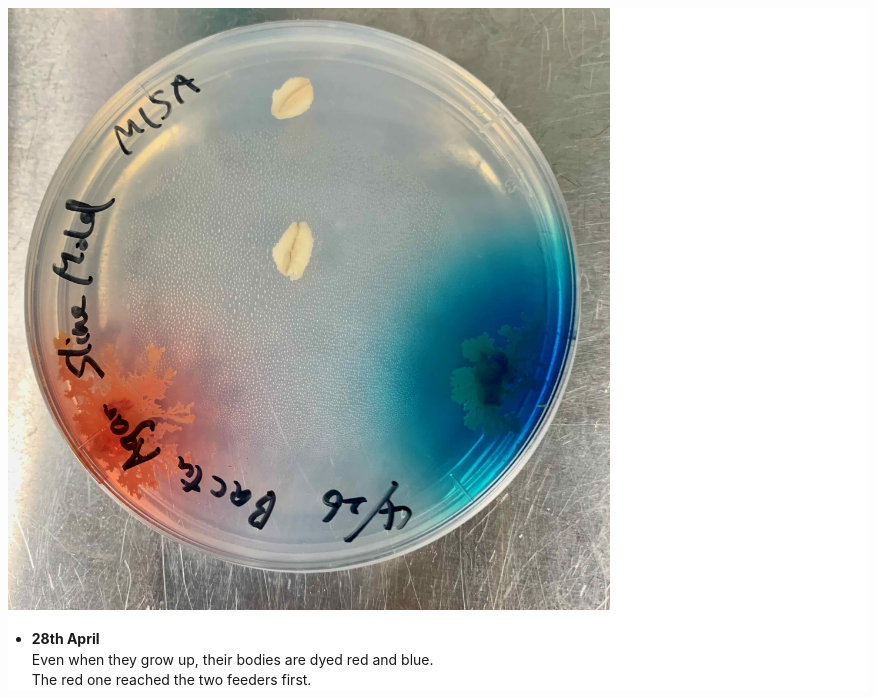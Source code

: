 <img width="70%" alt="img" src="images/IMG_4273.jpeg">

- **28th April**<br>
Even when they grow up, their bodies are dyed red and blue.<br>
The red one reached the two feeders first.<br>